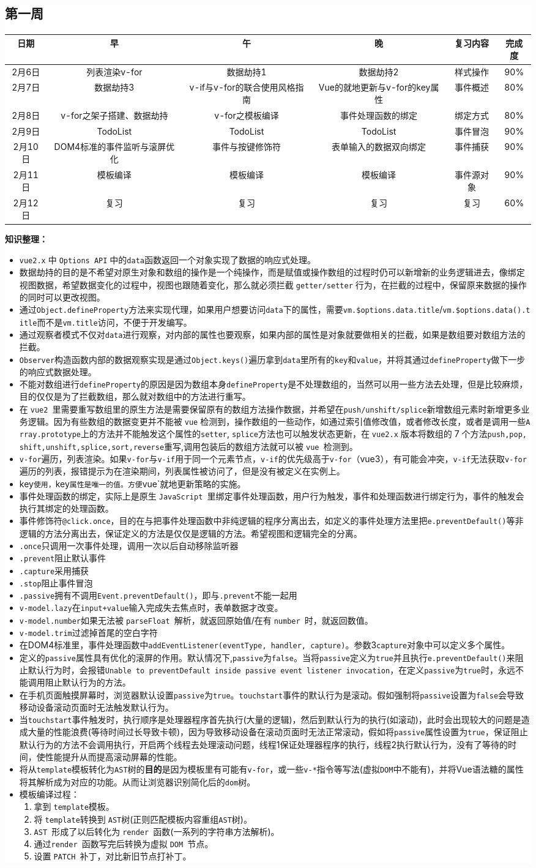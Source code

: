 ## 第一周

| **日期** |            **早**            |            **午**             |            **晚**             | **复习内容** | **完成度** |
| :------: | :--------------------------: | :---------------------------: | :---------------------------: | :----------: | :--------: |
|  2月6日  |        列表渲染v-for         |           数据劫持1           |           数据劫持2           |   样式操作   |    90%     |
|  2月7日  |          数据劫持3           | v-if与v-for的联合使用风格指南 | Vue的就地更新与v-for的key属性 |   事件概述   |    80%     |
|  2月8日  |  v-for之架子搭建、数据劫持   |        v-for之模板编译        |      事件处理函数的绑定       |   绑定方式   |    80%     |
|  2月9日  |           TodoList           |           TodoList            |           TodoList            |   事件冒泡   |    90%     |
| 2月10日  | DOM4标准的事件监听与滚屏优化 |       事件与按键修饰符        |    表单输入的数据双向绑定     |   事件捕获   |    90%     |
| 2月11日  |           模板编译           |           模板编译            |           模板编译            |  事件源对象  |    90%     |
| 2月12日  |             复习             |             复习              |             复习              |     复习     |    60%     |



**知识整理：**

- `vue2.x` 中 `Options API` 中的`data`函数返回一个对象实现了数据的响应式处理。
- 数据劫持的目的是不希望对原生对象和数组的操作是一个纯操作，而是赋值或操作数组的过程时仍可以新增新的业务逻辑进去，像绑定视图数据，希望数据变化的过程中，视图也跟随着变化，那么就必须拦截 `getter/setter` 行为，在拦截的过程中，保留原来数据的操作的同时可以更改视图。
- 通过`Object.defineProperty`方法来实现代理，如果用户想要访问`data`下的属性，需要`vm.$options.data.title`/`vm.$options.data().title`而不是`vm.title`访问，不便于开发编写。
- 通过观察者模式不仅对`data`进行观察，对内部的属性也要观察，如果内部的属性是对象就要做相关的拦截，如果是数组要对数组方法的拦截。
- `Observer`构造函数内部的数据观察实现是通过`Object.keys()`遍历拿到`data`里所有的`key`和`value`，并将其通过`defineProperty`做下一步的响应式数据处理。
- 不能对数组进行`defineProperty`的原因是因为数组本身`defineProperty`是不处理数组的，当然可以用一些方法去处理，但是比较麻烦，目的仅仅是为了拦截数组，那么就对数组中的方法进行重写。
- 在 `vue2 `里需要重写数组里的原生方法是需要保留原有的数组方法操作数据，并希望在`push/unshift/splice`新增数组元素时新增更多业务逻辑。因为有些数组的数据变更并不能被 `vue` 检测到，操作数组的一些动作，如通过索引值修改值，或者修改长度，或者是调用一些`Array.prototype`上的方法并不能触发这个属性的`setter`, `splice`方法也可以触发状态更新，在 `vue2.x` 版本将数组的 7 个方法`push,pop,shift,unshift,splice,sort,reverse`重写,调用包装后的数组方法就可以被 `vue `检测到。
- `v-for`遍历，列表渲染。如果`v-for`与`v-if`用于同一个元素节点，`v-if`的优先级高于`v-for`（vue3），有可能会冲突，`v-if`无法获取`v-for`遍历的列表，报错提示为在渲染期间，列表属性被访问了，但是没有被定义在实例上。
- key`使用，`key`属性是唯一的值。方便`vue`就地更新策略的实施。
- 事件处理函数的绑定，实际上是原生 `JavaScript `里绑定事件处理函数，用户行为触发，事件和处理函数进行绑定行为，事件的触发会执行其绑定的处理函数。
- 事件修饰符`@click.once`，目的在与把事件处理函数中非纯逻辑的程序分离出去，如定义的事件处理方法里把`e.preventDefault()`等非逻辑的方法分离出去，保证定义的方法是仅仅是逻辑的方法。希望视图和逻辑完全的分离。
- `.once`只调用一次事件处理，调用一次以后自动移除监听器
- `.prevent`阻止默认事件
- `.capture`采用捕获
- `.stop`阻止事件冒泡
- `.passive`拥有不调用`Event.preventDefault()`，即与`.prevent`不能一起用
- `v-model.lazy`在`input+value`输入完成失去焦点时，表单数据才改变。
- `v-model.number`如果无法被 `parseFloat `解析，就返回原始值/在有 `number `时，就返回数值。
- `v-model.trim`过滤掉首尾的空白字符
- 在DOM4标准里，事件处理函数中`addEventListener(eventType, handler, capture)`。参数3`capture`对象中可以定义多个属性。
- 定义的`passive`属性具有优化的滚屏的作用。默认情况下,`passive`为`false`。当将`passive`定义为`true`并且执行`e.preventDefault()`来阻止默认行为时，会报错`Unable to preventDefault inside passive event listener invocation`，在定义`passive`为`true`时，永远不能调用阻止默认行为的方法。
- 在手机页面触摸屏幕时，浏览器默认设置`passive`为`true`。`touchstart`事件的默认行为是滚动。假如强制将`passive`设置为`false`会导致移动设备滚动页面时无法触发默认行为。
- 当`touchstart`事件触发时，执行顺序是处理器程序首先执行(大量的逻辑)，然后到默认行为的执行(如滚动)，此时会出现较大的问题是造成大量的性能浪费(等待时间过长导致卡顿)，因为导致移动设备在滚动页面时无法正常滚动，假如将`passive`属性设置为`true`，保证阻止默认行为的方法不会调用执行，开启两个线程去处理滚动问题，线程1保证处理器程序的执行，线程2执行默认行为，没有了等待的时间，使性能提升从而提高滚动屏幕的性能。
- 将从`template`模板转化为`AST`树的**目的**是因为模板里有可能有`v-for`，或一些`v-*`指令等写法(虚拟`DOM`中不能有)，并将Vue语法糖的属性将其解析成为对应的功能。从而让浏览器识别简化后的`dom`树。
- 模板编译过程：
  1. 拿到 `template`模板。
  2. 将 `template`转换到 `AST`树(正则匹配模板内容重组`AST`树)。
  3. `AST `形成了以后转化为 `render `函数(一系列的字符串方法解析)。
  4. 通过`render `函数写完后转换为虚拟 `DOM `节点。
  5. 设置 `PATCH `补丁，对比新旧节点打补丁。
